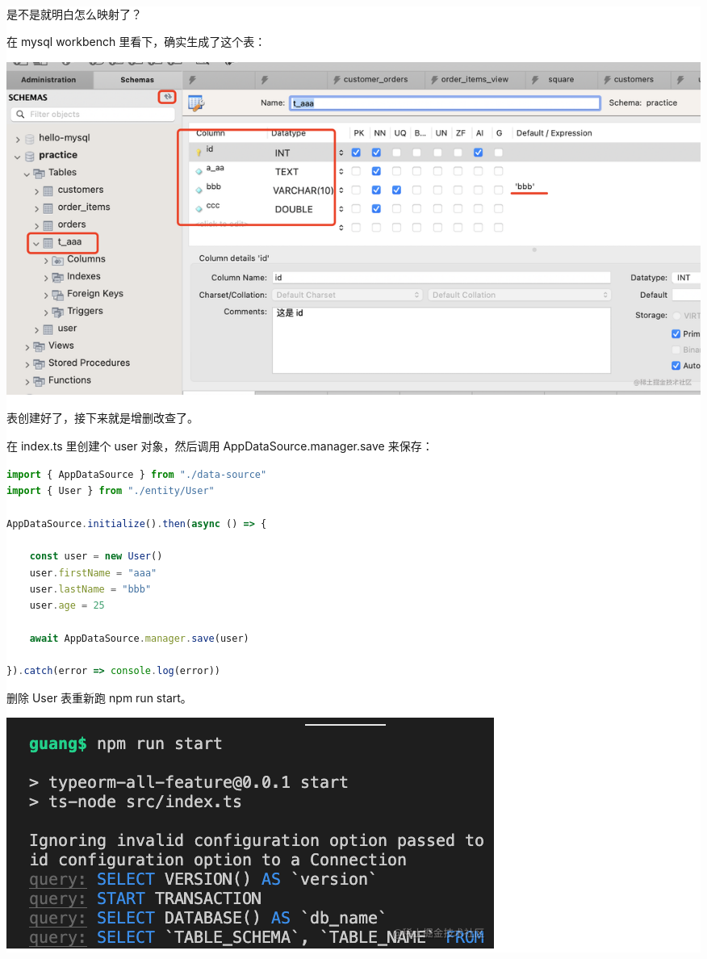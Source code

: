 是不是就明白怎么映射了？

在 mysql workbench 里看下，确实生成了这个表：

![](./images/afcd64e6dba1446ab7a8114e1cad2444~tplv-k3u1fbpfcp-watermark.image.png)

表创建好了，接下来就是增删改查了。

在 index.ts 里创建个 user 对象，然后调用 AppDataSource.manager.save 来保存：

```javascript
import { AppDataSource } from "./data-source"
import { User } from "./entity/User"

AppDataSource.initialize().then(async () => {

    const user = new User()
    user.firstName = "aaa"
    user.lastName = "bbb"
    user.age = 25

    await AppDataSource.manager.save(user)

}).catch(error => console.log(error))
```

删除 User 表重新跑 npm run start。

![](./images/084859cba8c74a17a0f404d6a60db9f2~tplv-k3u1fbpfcp-watermark.image.png)
